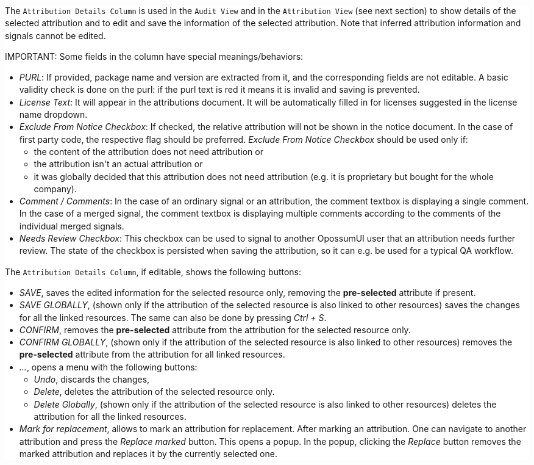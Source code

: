 The `Attribution Details Column` is used in the `Audit View` and in the `Attribution View` (see next section) to show
details of the selected attribution and to edit and save the information of the selected attribution. Note that inferred
attribution information and signals cannot be edited.

IMPORTANT: Some fields in the column have special meanings/behaviors:

- _PURL_: If provided, package name and version are extracted from it, and the corresponding fields are not editable. A
  basic validity check is done on the purl: if the purl text is red it means it is invalid and saving is prevented.
- _License Text_: It will appear in the attributions document. It will be automatically filled in for licenses suggested
  in the license name dropdown.
- _Exclude From Notice Checkbox_: If checked, the relative attribution will not be shown in the notice document.
  In the case of first party code, the respective flag should be preferred.
  _Exclude From Notice Checkbox_ should be used only if:
  - the content of the attribution does not need attribution or
  - the attribution isn't an actual attribution or
  - it was globally decided that this attribution does not need attribution (e.g. it is proprietary but bought for the
    whole company).
- _Comment / Comments_: In the case of an ordinary signal or an attribution, the comment textbox is displaying a single comment. In the case of a merged signal, the comment textbox is displaying multiple comments according to the comments of the individual merged signals.
- _Needs Review Checkbox_: This checkbox can be used to signal to another OpossumUI user that an attribution needs further review.
  The state of the checkbox is persisted when saving the attribution, so it can e.g. be used for a typical QA workflow.

The `Attribution Details Column`, if editable, shows the following buttons:

- _SAVE_, saves the edited information for the selected resource only, removing the **pre-selected** attribute if
  present.
- _SAVE GLOBALLY_, (shown only if the attribution of the selected resource is also linked to other resources) saves the
  changes for all the linked resources. The same can also be done by pressing _Ctrl + S_.
- _CONFIRM_, removes the **pre-selected** attribute from the attribution for the selected resource only.
- _CONFIRM GLOBALLY_, (shown only if the attribution of the selected resource is also linked to other resources) removes
  the **pre-selected** attribute from the attribution for all linked resources.
- _..._, opens a menu with the following buttons:
  - _Undo_, discards the changes,
  - _Delete_, deletes the attribution of the selected resource only.
  - _Delete Globally_, (shown only if the attribution of the selected resource is also linked to other resources)
    deletes the attribution for all the linked resources.
- _Mark for replacement_, allows to mark an attribution for replacement. After marking an attribution.
  One can navigate to another attribution and press the _Replace marked_ button. This opens a popup. In the popup,
  clicking the _Replace_ button removes the marked attribution and replaces it by the currently selected one.
